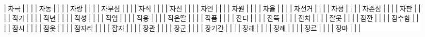 | 자극 |  |  |
| 자동 |  |  |
| 자랑 |  |  |
| 자부심 |  |  |
| 자식 |  |  |
| 자신 |  |  |
| 자연 |  |  |
| 자원 |  |  |
| 자율 |  |  |
| 자전거 |  |  |
| 자정 |  |  |
| 자존심 |  |  |
| 자판 |  |  |
| 작가 |  |  |
| 작년 |  |  |
| 작성 |  |  |
| 작업 |  |  |
| 작용 |  |  |
| 작은딸 |  |  |
| 작품 |  |  |
| 잔디 |  |  |
| 잔뜩 |  |  |
| 잔치 |  |  |
| 잘못 |  |  |
| 잠깐 |  |  |
| 잠수함 |  |  |
| 잠시 |  |  |
| 잠옷 |  |  |
| 잠자리 |  |  |
| 잡지 |  |  |
| 장관 |  |  |
| 장군 |  |  |
| 장기간 |  |  |
| 장래 |  |  |
| 장례 |  |  |
| 장르 |  |  |
| 장마 |  |  |